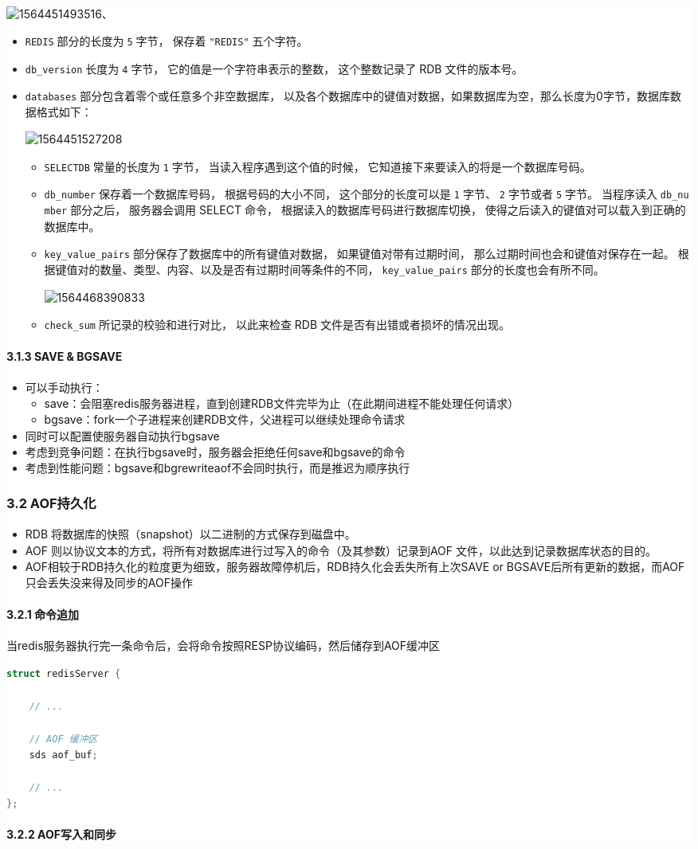 ![1564451493516](C:\Users\jing\AppData\Roaming\Typora\typora-user-images\1564451493516.png)、

* `REDIS` 部分的长度为 `5` 字节， 保存着 `"REDIS"` 五个字符。

* `db_version` 长度为 `4` 字节， 它的值是一个字符串表示的整数， 这个整数记录了 RDB 文件的版本号。

* `databases` 部分包含着零个或任意多个非空数据库， 以及各个数据库中的键值对数据，如果数据库为空，那么长度为0字节，数据库数据格式如下：

  ![1564451527208](C:\Users\jing\AppData\Roaming\Typora\typora-user-images\1564451527208.png)

  * `SELECTDB` 常量的长度为 `1` 字节， 当读入程序遇到这个值的时候， 它知道接下来要读入的将是一个数据库号码。

  * `db_number` 保存着一个数据库号码， 根据号码的大小不同， 这个部分的长度可以是 `1` 字节、 `2` 字节或者 `5` 字节。 当程序读入 `db_number` 部分之后， 服务器会调用 SELECT 命令， 根据读入的数据库号码进行数据库切换， 使得之后读入的键值对可以载入到正确的数据库中。

  * `key_value_pairs` 部分保存了数据库中的所有键值对数据， 如果键值对带有过期时间， 那么过期时间也会和键值对保存在一起。 根据键值对的数量、类型、内容、以及是否有过期时间等条件的不同， `key_value_pairs` 部分的长度也会有所不同。

    ![1564468390833](C:\Users\jing\AppData\Roaming\Typora\typora-user-images\1564468390833.png)

  * `check_sum` 所记录的校验和进行对比， 以此来检查 RDB 文件是否有出错或者损坏的情况出现。

#### 3.1.3 SAVE & BGSAVE

* 可以手动执行：
  * save：会阻塞redis服务器进程，直到创建RDB文件完毕为止（在此期间进程不能处理任何请求）
  * bgsave：fork一个子进程来创建RDB文件，父进程可以继续处理命令请求
* 同时可以配置使服务器自动执行bgsave
* 考虑到竞争问题：在执行bgsave时，服务器会拒绝任何save和bgsave的命令
* 考虑到性能问题：bgsave和bgrewriteaof不会同时执行，而是推迟为顺序执行

### 3.2 AOF持久化

* RDB 将数据库的快照（snapshot）以二进制的方式保存到磁盘中。
* AOF 则以协议文本的方式，将所有对数据库进行过写入的命令（及其参数）记录到AOF
  文件，以此达到记录数据库状态的目的。
* AOF相较于RDB持久化的粒度更为细致，服务器故障停机后，RDB持久化会丢失所有上次SAVE or BGSAVE后所有更新的数据，而AOF只会丢失没来得及同步的AOF操作

#### 3.2.1 命令追加

当redis服务器执行完一条命令后，会将命令按照RESP协议编码，然后储存到AOF缓冲区

```c
struct redisServer {

    // ...

    // AOF 缓冲区
    sds aof_buf;

    // ...
};
```

#### 3.2.2 AOF写入和同步
